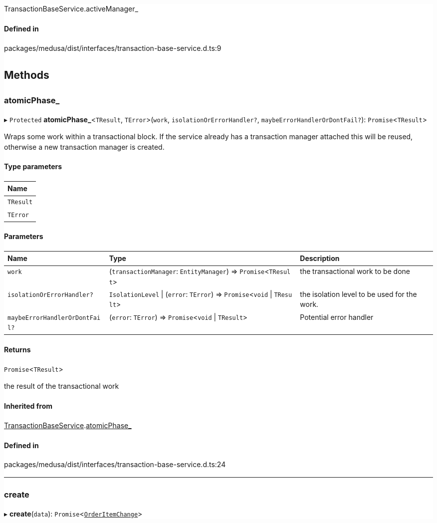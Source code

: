 TransactionBaseService.activeManager\_

#### Defined in

packages/medusa/dist/interfaces/transaction-base-service.d.ts:9

## Methods

### atomicPhase\_

▸ `Protected` **atomicPhase_**<`TResult`, `TError`\>(`work`, `isolationOrErrorHandler?`, `maybeErrorHandlerOrDontFail?`): `Promise`<`TResult`\>

Wraps some work within a transactional block. If the service already has
a transaction manager attached this will be reused, otherwise a new
transaction manager is created.

#### Type parameters

| Name |
| :------ |
| `TResult` |
| `TError` |

#### Parameters

| Name | Type | Description |
| :------ | :------ | :------ |
| `work` | (`transactionManager`: `EntityManager`) => `Promise`<`TResult`\> | the transactional work to be done |
| `isolationOrErrorHandler?` | `IsolationLevel` \| (`error`: `TError`) => `Promise`<`void` \| `TResult`\> | the isolation level to be used for the work. |
| `maybeErrorHandlerOrDontFail?` | (`error`: `TError`) => `Promise`<`void` \| `TResult`\> | Potential error handler |

#### Returns

`Promise`<`TResult`\>

the result of the transactional work

#### Inherited from

[TransactionBaseService](internal-8.internal.TransactionBaseService.md).[atomicPhase_](internal-8.internal.TransactionBaseService.md#atomicphase_)

#### Defined in

packages/medusa/dist/interfaces/transaction-base-service.d.ts:24

___

### create

▸ **create**(`data`): `Promise`<[`OrderItemChange`](internal-3.OrderItemChange.md)\>
